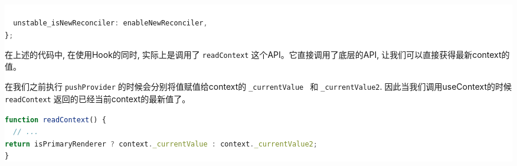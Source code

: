   ```js

    unstable_isNewReconciler: enableNewReconciler,
  };
  ```

  在上述的代码中, 在使用Hook的同时, 实际上是调用了 ``` readContext ``` 这个API。它直接调用了底层的API, 让我们可以直接获得最新context的值。

  在我们之前执行 ``` pushProvider ``` 的时候会分别将值赋值给context的  ```_currentValue ``` 和  ``` _currentValue2 ```. 因此当我们调用useContext的时候``` readContext ``` 返回的已经当前context的最新值了。

  ```js
  function readContext() {
    // ...
  return isPrimaryRenderer ? context._currentValue : context._currentValue2;
  }
  ```

   
